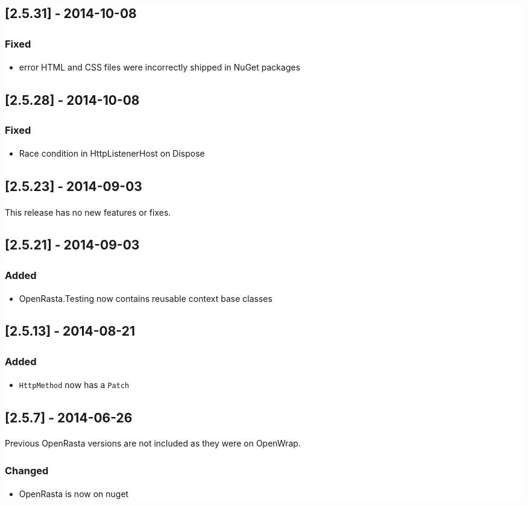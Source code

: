 ## [2.5.31] - 2014-10-08
### Fixed
 - error HTML and CSS files were incorrectly shipped in NuGet packages

## [2.5.28] - 2014-10-08
### Fixed
 - Race condition in HttpListenerHost on Dispose

## [2.5.23] - 2014-09-03

This release has no new features or fixes.

## [2.5.21] - 2014-09-03
### Added
 - OpenRasta.Testing now contains reusable context base classes

## [2.5.13] - 2014-08-21
### Added
 - `HttpMethod` now has a `Patch`

## [2.5.7] - 2014-06-26

Previous OpenRasta versions are not included as they were on OpenWrap.

### Changed
 - OpenRasta is now on nuget


